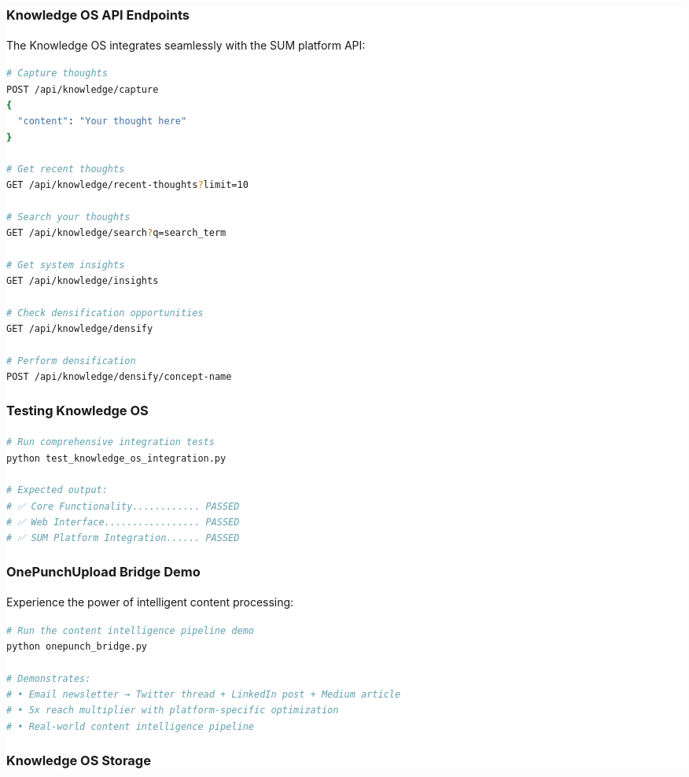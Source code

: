 ### **Knowledge OS API Endpoints**

The Knowledge OS integrates seamlessly with the SUM platform API:

```bash
# Capture thoughts
POST /api/knowledge/capture
{
  "content": "Your thought here"
}

# Get recent thoughts
GET /api/knowledge/recent-thoughts?limit=10

# Search your thoughts
GET /api/knowledge/search?q=search_term

# Get system insights
GET /api/knowledge/insights

# Check densification opportunities  
GET /api/knowledge/densify

# Perform densification
POST /api/knowledge/densify/concept-name
```

### **Testing Knowledge OS**

```bash
# Run comprehensive integration tests
python test_knowledge_os_integration.py

# Expected output:
# ✅ Core Functionality............ PASSED
# ✅ Web Interface................. PASSED  
# ✅ SUM Platform Integration...... PASSED
```

### **OnePunchUpload Bridge Demo**

Experience the power of intelligent content processing:

```bash
# Run the content intelligence pipeline demo
python onepunch_bridge.py

# Demonstrates:
# • Email newsletter → Twitter thread + LinkedIn post + Medium article
# • 5x reach multiplier with platform-specific optimization
# • Real-world content intelligence pipeline
```

### **Knowledge OS Storage**
